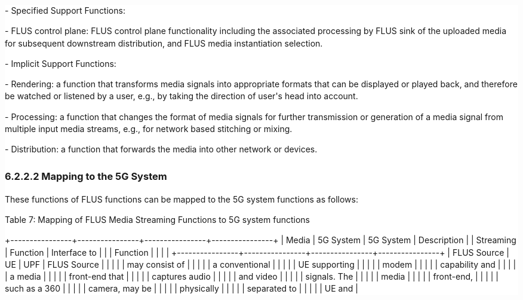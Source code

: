 \- Specified Support Functions:

\- FLUS control plane: FLUS control plane functionality including the
associated processing by FLUS sink of the uploaded media for subsequent
downstream distribution, and FLUS media instantiation selection.

\- Implicit Support Functions:

\- Rendering: a function that transforms media signals into appropriate
formats that can be displayed or played back, and therefore be watched
or listened by a user, e.g., by taking the direction of user\'s head
into account.

\- Processing: a function that changes the format of media signals for
further transmission or generation of a media signal from multiple input
media streams, e.g., for network based stitching or mixing.

\- Distribution: a function that forwards the media into other network
or devices.

### 6.2.2.2 Mapping to the 5G System

These functions of FLUS functions can be mapped to the 5G system
functions as follows:

Table 7: Mapping of FLUS Media Streaming Functions to 5G system
functions

+----------------+----------------+----------------+----------------+
| Media          | 5G System      | 5G System      | Description    |
| Streaming      | Function       | Interface to   |                |
| Function       |                |                |                |
+----------------+----------------+----------------+----------------+
| FLUS Source    | UE             | UPF            | FLUS Source    |
|                |                |                | may consist of |
|                |                |                | a conventional |
|                |                |                | UE supporting  |
|                |                |                | modem          |
|                |                |                | capability and |
|                |                |                | a media        |
|                |                |                | front-end that |
|                |                |                | captures audio |
|                |                |                | and video      |
|                |                |                | signals. The   |
|                |                |                | media          |
|                |                |                | front-end,     |
|                |                |                | such as a 360  |
|                |                |                | camera, may be |
|                |                |                | physically     |
|                |                |                | separated to   |
|                |                |                | UE and         |
